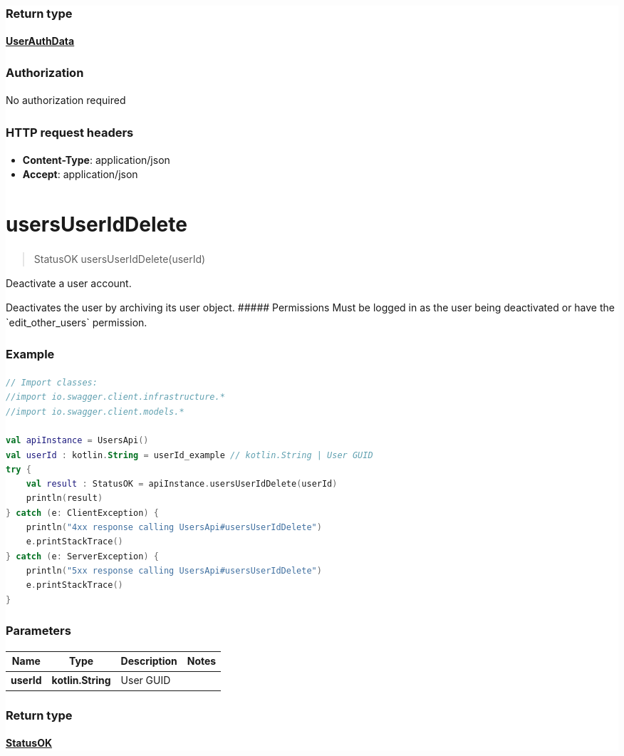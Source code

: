 ### Return type

[**UserAuthData**](UserAuthData.md)

### Authorization

No authorization required

### HTTP request headers

 - **Content-Type**: application/json
 - **Accept**: application/json

<a name="usersUserIdDelete"></a>
# **usersUserIdDelete**
> StatusOK usersUserIdDelete(userId)

Deactivate a user account.

Deactivates the user by archiving its user object. ##### Permissions Must be logged in as the user being deactivated or have the &#x60;edit_other_users&#x60; permission. 

### Example
```kotlin
// Import classes:
//import io.swagger.client.infrastructure.*
//import io.swagger.client.models.*

val apiInstance = UsersApi()
val userId : kotlin.String = userId_example // kotlin.String | User GUID
try {
    val result : StatusOK = apiInstance.usersUserIdDelete(userId)
    println(result)
} catch (e: ClientException) {
    println("4xx response calling UsersApi#usersUserIdDelete")
    e.printStackTrace()
} catch (e: ServerException) {
    println("5xx response calling UsersApi#usersUserIdDelete")
    e.printStackTrace()
}
```

### Parameters

Name | Type | Description  | Notes
------------- | ------------- | ------------- | -------------
 **userId** | **kotlin.String**| User GUID |

### Return type

[**StatusOK**](StatusOK.md)
